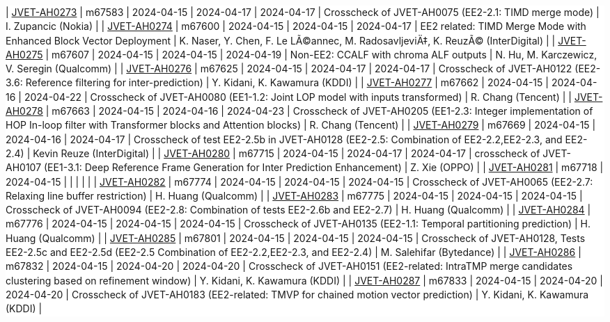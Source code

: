 | [JVET-AH0273](https://jvet-experts.org/doc_end_user/current_document.php?id=14172) | m67583 | 2024-04-15 | 2024-04-17 | 2024-04-17 | Crosscheck of JVET-AH0075 (EE2-2.1: TIMD merge mode) | I. Zupancic (Nokia)  |
| [JVET-AH0274](https://jvet-experts.org/doc_end_user/current_document.php?id=14173) | m67600 | 2024-04-15 | 2024-04-15 | 2024-04-17 | EE2 related: TIMD Merge Mode with Enhanced Block Vector Deployment | K. Naser, Y. Chen, F. Le LÃ©annec, M. RadosavljeviÄ‡, K. ReuzÃ© (InterDigital)  |
| [JVET-AH0275](https://jvet-experts.org/doc_end_user/current_document.php?id=14174) | m67607 | 2024-04-15 | 2024-04-15 | 2024-04-19 | Non-EE2: CCALF with chroma ALF outputs | N. Hu, M. Karczewicz, V. Seregin (Qualcomm) |
| [JVET-AH0276](https://jvet-experts.org/doc_end_user/current_document.php?id=14175) | m67625 | 2024-04-15 | 2024-04-17 | 2024-04-17 | Crosscheck of JVET-AH0122 (EE2-3.6: Reference filtering for inter-prediction) | Y. Kidani, K. Kawamura (KDDI) |
| [JVET-AH0277](https://jvet-experts.org/doc_end_user/current_document.php?id=14176) | m67662 | 2024-04-15 | 2024-04-16 | 2024-04-22 | Crosscheck of JVET-AH0080 (EE1-1.2: Joint LOP model with inputs transformed) | R. Chang (Tencent)  |
| [JVET-AH0278](https://jvet-experts.org/doc_end_user/current_document.php?id=14177) | m67663 | 2024-04-15 | 2024-04-16 | 2024-04-23 | Crosscheck of JVET-AH0205 (EE1-2.3: Integer implementation of HOP In-loop filter with Transformer blocks and Attention blocks) | R. Chang (Tencent)  |
| [JVET-AH0279](https://jvet-experts.org/doc_end_user/current_document.php?id=14178) | m67669 | 2024-04-15 | 2024-04-16 | 2024-04-17 | Crosscheck of test EE2-2.5b in JVET-AH0128 (EE2-2.5: Combination of EE2-2.2,EE2-2.3, and EE2-2.4) | Kevin Reuze (InterDigital)  |
| [JVET-AH0280](https://jvet-experts.org/doc_end_user/current_document.php?id=14179) | m67715 | 2024-04-15 | 2024-04-17 | 2024-04-17 | crosscheck of JVET-AH0107 (EE1-3.1: Deep Reference Frame Generation for Inter Prediction Enhancement) | Z. Xie (OPPO)  |
| [JVET-AH0281](https://jvet-experts.org/doc_end_user/current_document.php?id=14180) | m67718 | 2024-04-15 |  |  |  |  |
| [JVET-AH0282](https://jvet-experts.org/doc_end_user/current_document.php?id=14181) | m67774 | 2024-04-15 | 2024-04-15 | 2024-04-15 | Crosscheck of JVET-AH0065 (EE2-2.7: Relaxing line buffer restriction) | H. Huang (Qualcomm)  |
| [JVET-AH0283](https://jvet-experts.org/doc_end_user/current_document.php?id=14182) | m67775 | 2024-04-15 | 2024-04-15 | 2024-04-15 | Crosscheck of JVET-AH0094 (EE2-2.8: Combination of tests EE2-2.6b and EE2-2.7) | H. Huang (Qualcomm)  |
| [JVET-AH0284](https://jvet-experts.org/doc_end_user/current_document.php?id=14183) | m67776 | 2024-04-15 | 2024-04-15 | 2024-04-15 | Crosscheck of JVET-AH0135 (EE2-1.1: Temporal partitioning prediction) | H. Huang (Qualcomm)  |
| [JVET-AH0285](https://jvet-experts.org/doc_end_user/current_document.php?id=14184) | m67801 | 2024-04-15 | 2024-04-15 | 2024-04-15 | Crosscheck of JVET-AH0128, Tests EE2-2.5c and EE2-2.5d (EE2-2.5 Combination of EE2-2.2,EE2-2.3, and EE2-2.4) | M. Salehifar (Bytedance)  |
| [JVET-AH0286](https://jvet-experts.org/doc_end_user/current_document.php?id=14185) | m67832 | 2024-04-15 | 2024-04-20 | 2024-04-20 | Crosscheck of JVET-AH0151 (EE2-related: IntraTMP merge candidates clustering based on refinement window) | Y. Kidani, K. Kawamura (KDDI) |
| [JVET-AH0287](https://jvet-experts.org/doc_end_user/current_document.php?id=14186) | m67833 | 2024-04-15 | 2024-04-20 | 2024-04-20 | Crosscheck of JVET-AH0183 (EE2-related: TMVP for chained motion vector prediction) | Y. Kidani, K. Kawamura (KDDI) |
